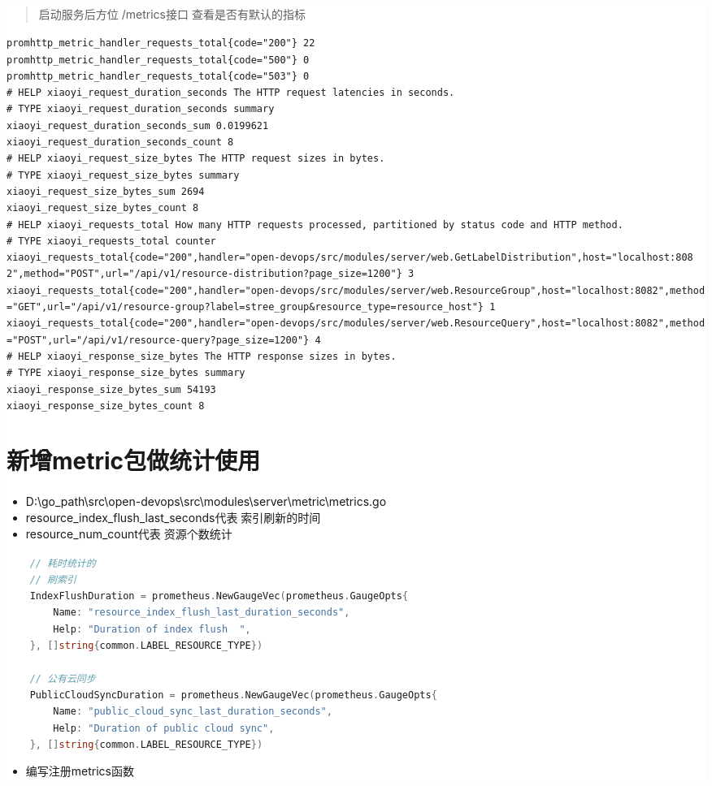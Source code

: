 > 启动服务后方位 /metrics接口 查看是否有默认的指标

```shell
promhttp_metric_handler_requests_total{code="200"} 22
promhttp_metric_handler_requests_total{code="500"} 0
promhttp_metric_handler_requests_total{code="503"} 0
# HELP xiaoyi_request_duration_seconds The HTTP request latencies in seconds.
# TYPE xiaoyi_request_duration_seconds summary
xiaoyi_request_duration_seconds_sum 0.0199621
xiaoyi_request_duration_seconds_count 8
# HELP xiaoyi_request_size_bytes The HTTP request sizes in bytes.
# TYPE xiaoyi_request_size_bytes summary
xiaoyi_request_size_bytes_sum 2694
xiaoyi_request_size_bytes_count 8
# HELP xiaoyi_requests_total How many HTTP requests processed, partitioned by status code and HTTP method.
# TYPE xiaoyi_requests_total counter
xiaoyi_requests_total{code="200",handler="open-devops/src/modules/server/web.GetLabelDistribution",host="localhost:8082",method="POST",url="/api/v1/resource-distribution?page_size=1200"} 3
xiaoyi_requests_total{code="200",handler="open-devops/src/modules/server/web.ResourceGroup",host="localhost:8082",method="GET",url="/api/v1/resource-group?label=stree_group&resource_type=resource_host"} 1
xiaoyi_requests_total{code="200",handler="open-devops/src/modules/server/web.ResourceQuery",host="localhost:8082",method="POST",url="/api/v1/resource-query?page_size=1200"} 4
# HELP xiaoyi_response_size_bytes The HTTP response sizes in bytes.
# TYPE xiaoyi_response_size_bytes summary
xiaoyi_response_size_bytes_sum 54193
xiaoyi_response_size_bytes_count 8
```

# 新增metric包做统计使用

- D:\go_path\src\open-devops\src\modules\server\metric\metrics.go
- resource_index_flush_last_seconds代表 索引刷新的时间
- resource_num_count代表 资源个数统计

```go
	// 耗时统计的
	// 刷索引
	IndexFlushDuration = prometheus.NewGaugeVec(prometheus.GaugeOpts{
		Name: "resource_index_flush_last_duration_seconds",
		Help: "Duration of index flush  ",
	}, []string{common.LABEL_RESOURCE_TYPE})

	// 公有云同步
	PublicCloudSyncDuration = prometheus.NewGaugeVec(prometheus.GaugeOpts{
		Name: "public_cloud_sync_last_duration_seconds",
		Help: "Duration of public cloud sync",
	}, []string{common.LABEL_RESOURCE_TYPE})
```

- 编写注册metrics函数
